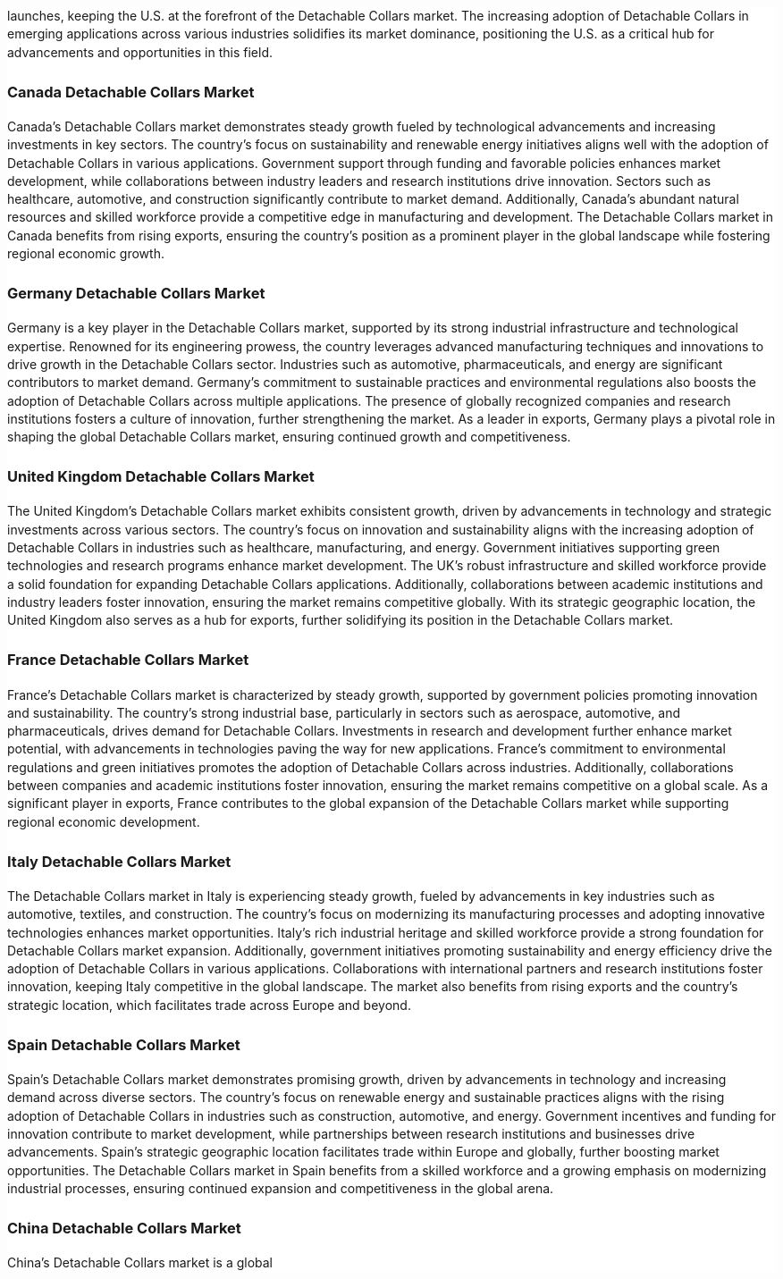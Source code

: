 launches, keeping the U.S. at the forefront of the Detachable Collars market. The increasing adoption of Detachable Collars in emerging applications across various industries solidifies its market dominance, positioning the U.S. as a critical hub for advancements and opportunities in this field.</p><h3>Canada Detachable Collars Market</h3><p>Canada&rsquo;s Detachable Collars market demonstrates steady growth fueled by technological advancements and increasing investments in key sectors. The country&rsquo;s focus on sustainability and renewable energy initiatives aligns well with the adoption of Detachable Collars in various applications. Government support through funding and favorable policies enhances market development, while collaborations between industry leaders and research institutions drive innovation. Sectors such as healthcare, automotive, and construction significantly contribute to market demand. Additionally, Canada&rsquo;s abundant natural resources and skilled workforce provide a competitive edge in manufacturing and development. The Detachable Collars market in Canada benefits from rising exports, ensuring the country&rsquo;s position as a prominent player in the global landscape while fostering regional economic growth.</p><h3>Germany Detachable Collars Market</h3><p>Germany is a key player in the Detachable Collars market, supported by its strong industrial infrastructure and technological expertise. Renowned for its engineering prowess, the country leverages advanced manufacturing techniques and innovations to drive growth in the Detachable Collars sector. Industries such as automotive, pharmaceuticals, and energy are significant contributors to market demand. Germany&rsquo;s commitment to sustainable practices and environmental regulations also boosts the adoption of Detachable Collars across multiple applications. The presence of globally recognized companies and research institutions fosters a culture of innovation, further strengthening the market. As a leader in exports, Germany plays a pivotal role in shaping the global Detachable Collars market, ensuring continued growth and competitiveness.</p><h3>United Kingdom Detachable Collars Market</h3><p>The United Kingdom&rsquo;s Detachable Collars market exhibits consistent growth, driven by advancements in technology and strategic investments across various sectors. The country&rsquo;s focus on innovation and sustainability aligns with the increasing adoption of Detachable Collars in industries such as healthcare, manufacturing, and energy. Government initiatives supporting green technologies and research programs enhance market development. The UK&rsquo;s robust infrastructure and skilled workforce provide a solid foundation for expanding Detachable Collars applications. Additionally, collaborations between academic institutions and industry leaders foster innovation, ensuring the market remains competitive globally. With its strategic geographic location, the United Kingdom also serves as a hub for exports, further solidifying its position in the Detachable Collars market.</p><h3>France Detachable Collars Market</h3><p>France&rsquo;s Detachable Collars market is characterized by steady growth, supported by government policies promoting innovation and sustainability. The country&rsquo;s strong industrial base, particularly in sectors such as aerospace, automotive, and pharmaceuticals, drives demand for Detachable Collars. Investments in research and development further enhance market potential, with advancements in technologies paving the way for new applications. France&rsquo;s commitment to environmental regulations and green initiatives promotes the adoption of Detachable Collars across industries. Additionally, collaborations between companies and academic institutions foster innovation, ensuring the market remains competitive on a global scale. As a significant player in exports, France contributes to the global expansion of the Detachable Collars market while supporting regional economic development.</p><h3>Italy Detachable Collars Market</h3><p>The Detachable Collars market in Italy is experiencing steady growth, fueled by advancements in key industries such as automotive, textiles, and construction. The country&rsquo;s focus on modernizing its manufacturing processes and adopting innovative technologies enhances market opportunities. Italy&rsquo;s rich industrial heritage and skilled workforce provide a strong foundation for Detachable Collars market expansion. Additionally, government initiatives promoting sustainability and energy efficiency drive the adoption of Detachable Collars in various applications. Collaborations with international partners and research institutions foster innovation, keeping Italy competitive in the global landscape. The market also benefits from rising exports and the country&rsquo;s strategic location, which facilitates trade across Europe and beyond.</p><h3>Spain Detachable Collars Market</h3><p>Spain&rsquo;s Detachable Collars market demonstrates promising growth, driven by advancements in technology and increasing demand across diverse sectors. The country&rsquo;s focus on renewable energy and sustainable practices aligns with the rising adoption of Detachable Collars in industries such as construction, automotive, and energy. Government incentives and funding for innovation contribute to market development, while partnerships between research institutions and businesses drive advancements. Spain&rsquo;s strategic geographic location facilitates trade within Europe and globally, further boosting market opportunities. The Detachable Collars market in Spain benefits from a skilled workforce and a growing emphasis on modernizing industrial processes, ensuring continued expansion and competitiveness in the global arena.</p><h3>China Detachable Collars Market</h3><p>China&rsquo;s Detachable Collars market is a global